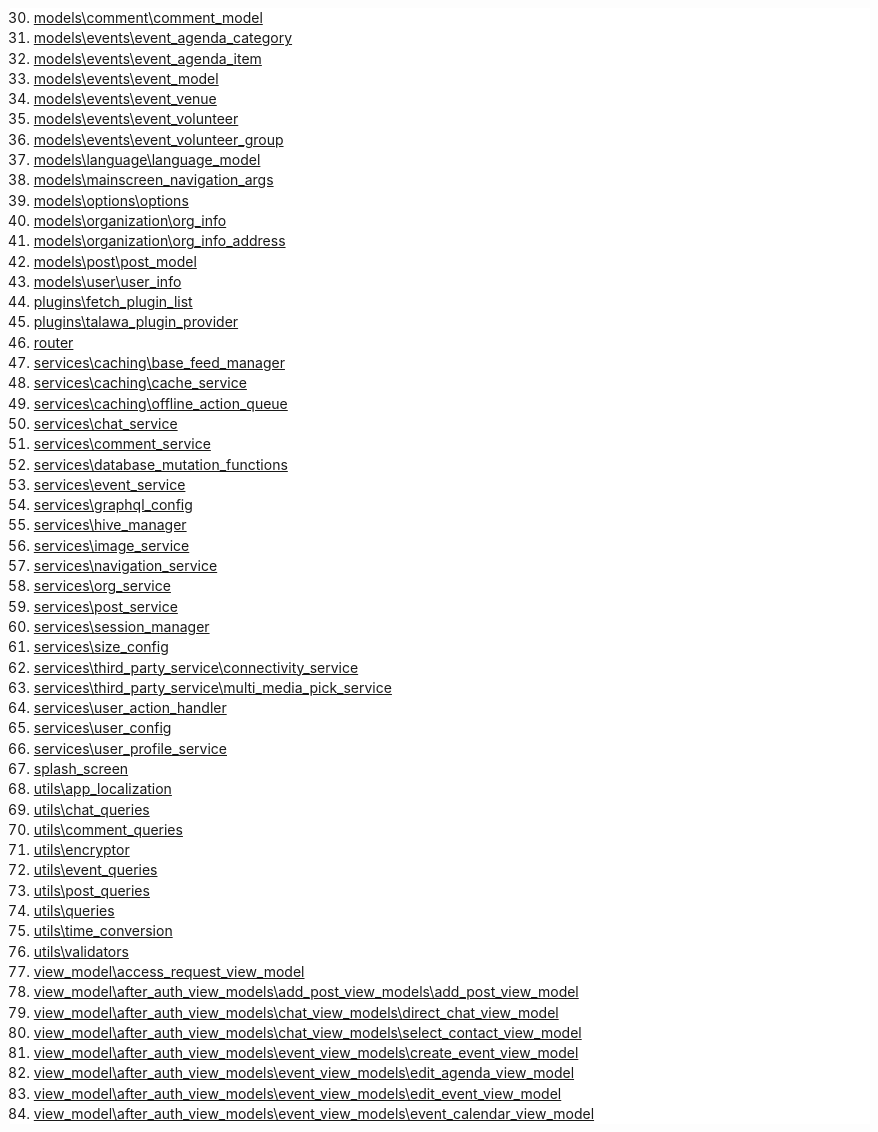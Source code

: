 30. [models\\comment\\comment_model](../models_comment_comment_model/)
31. [models\\events\\event_agenda_category](../models_events_event_agenda_category/)
32. [models\\events\\event_agenda_item](../models_events_event_agenda_item/)
33. [models\\events\\event_model](../models_events_event_model/)
34. [models\\events\\event_venue](../models_events_event_venue/)
35. [models\\events\\event_volunteer](../models_events_event_volunteer/)
36. [models\\events\\event_volunteer_group](../models_events_event_volunteer_group/)
37. [models\\language\\language_model](../models_language_language_model/)
38. [models\\mainscreen_navigation_args](../models_mainscreen_navigation_args/)
39. [models\\options\\options](../models_options_options/)
40. [models\\organization\\org_info](../models_organization_org_info/)
41. [models\\organization\\org_info_address](../models_organization_org_info_address/)
42. [models\\post\\post_model](../models_post_post_model/)
43. [models\\user\\user_info](../models_user_user_info/)
44. [plugins\\fetch_plugin_list](../plugins_fetch_plugin_list/)
45. [plugins\\talawa_plugin_provider](../plugins_talawa_plugin_provider/)
46. [router](../router/)
47. [services\\caching\\base_feed_manager](../services_caching_base_feed_manager/)
48. [services\\caching\\cache_service](../services_caching_cache_service/)
49. [services\\caching\\offline_action_queue](../services_caching_offline_action_queue/)
50. [services\\chat_service](../services_chat_service/)
51. [services\\comment_service](../services_comment_service/)
52. [services\\database_mutation_functions](../services_database_mutation_functions/)
53. [services\\event_service](../services_event_service/)
54. [services\\graphql_config](../services_graphql_config/)
55. [services\\hive_manager](../services_hive_manager/)
56. [services\\image_service](../services_image_service/)
57. [services\\navigation_service](../services_navigation_service/)
58. [services\\org_service](../services_org_service/)
59. [services\\post_service](../services_post_service/)
60. [services\\session_manager](../services_session_manager/)
61. [services\\size_config](../services_size_config/)
62. [services\\third_party_service\\connectivity_service](../services_third_party_service_connectivity_service/)
63. [services\\third_party_service\\multi_media_pick_service](../services_third_party_service_multi_media_pick_service/)
64. [services\\user_action_handler](../services_user_action_handler/)
65. [services\\user_config](../services_user_config/)
66. [services\\user_profile_service](../services_user_profile_service/)
67. [splash_screen](../splash_screen/)
68. [utils\\app_localization](../utils_app_localization/)
69. [utils\\chat_queries](../utils_chat_queries/)
70. [utils\\comment_queries](../utils_comment_queries/)
71. [utils\\encryptor](../utils_encryptor/)
72. [utils\\event_queries](../utils_event_queries/)
73. [utils\\post_queries](../utils_post_queries/)
74. [utils\\queries](../utils_queries/)
75. [utils\\time_conversion](../utils_time_conversion/)
76. [utils\\validators](../utils_validators/)
77. [view_model\\access_request_view_model](../view_model_access_request_view_model/)
78. [view_model\\after_auth_view_models\\add_post_view_models\\add_post_view_model](../view_model_after_auth_view_models_add_post_view_models_add_post_view_model/)
79. [view_model\\after_auth_view_models\\chat_view_models\\direct_chat_view_model](../view_model_after_auth_view_models_chat_view_models_direct_chat_view_model/)
80. [view_model\\after_auth_view_models\\chat_view_models\\select_contact_view_model](../view_model_after_auth_view_models_chat_view_models_select_contact_view_model/)
81. [view_model\\after_auth_view_models\\event_view_models\\create_event_view_model](../view_model_after_auth_view_models_event_view_models_create_event_view_model/)
82. [view_model\\after_auth_view_models\\event_view_models\\edit_agenda_view_model](../view_model_after_auth_view_models_event_view_models_edit_agenda_view_model/)
83. [view_model\\after_auth_view_models\\event_view_models\\edit_event_view_model](../view_model_after_auth_view_models_event_view_models_edit_event_view_model/)
84. [view_model\\after_auth_view_models\\event_view_models\\event_calendar_view_model](../view_model_after_auth_view_models_event_view_models_event_calendar_view_model/)